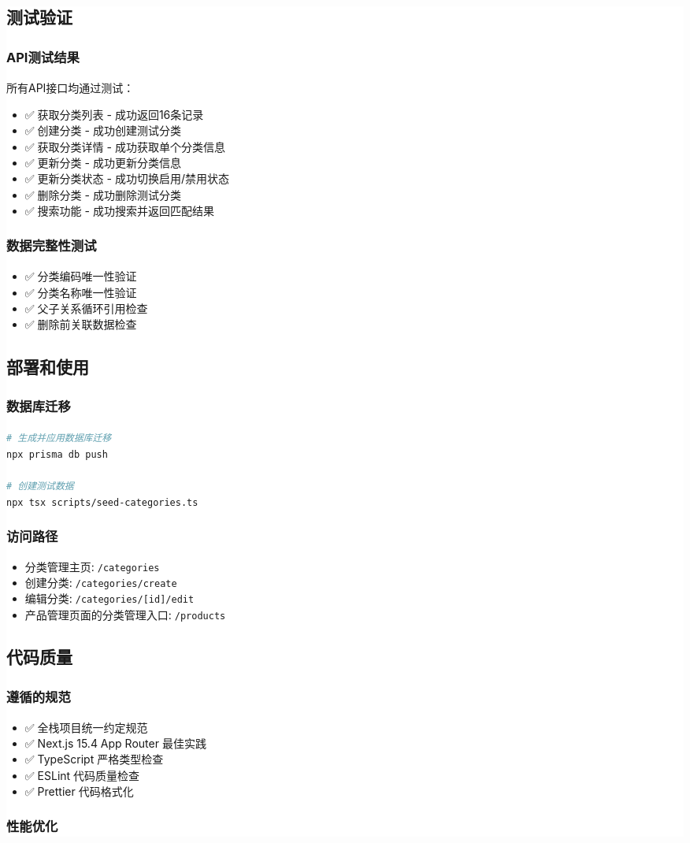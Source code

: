## 测试验证

### API测试结果

所有API接口均通过测试：

- ✅ 获取分类列表 - 成功返回16条记录
- ✅ 创建分类 - 成功创建测试分类
- ✅ 获取分类详情 - 成功获取单个分类信息
- ✅ 更新分类 - 成功更新分类信息
- ✅ 更新分类状态 - 成功切换启用/禁用状态
- ✅ 删除分类 - 成功删除测试分类
- ✅ 搜索功能 - 成功搜索并返回匹配结果

### 数据完整性测试

- ✅ 分类编码唯一性验证
- ✅ 分类名称唯一性验证
- ✅ 父子关系循环引用检查
- ✅ 删除前关联数据检查

## 部署和使用

### 数据库迁移

```bash
# 生成并应用数据库迁移
npx prisma db push

# 创建测试数据
npx tsx scripts/seed-categories.ts
```

### 访问路径

- 分类管理主页: `/categories`
- 创建分类: `/categories/create`
- 编辑分类: `/categories/[id]/edit`
- 产品管理页面的分类管理入口: `/products`

## 代码质量

### 遵循的规范

- ✅ 全栈项目统一约定规范
- ✅ Next.js 15.4 App Router 最佳实践
- ✅ TypeScript 严格类型检查
- ✅ ESLint 代码质量检查
- ✅ Prettier 代码格式化

### 性能优化
